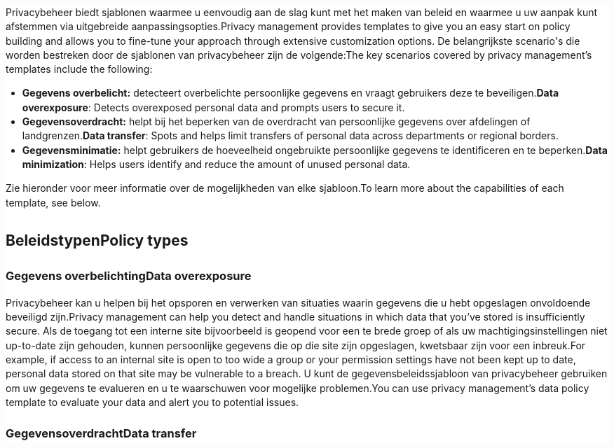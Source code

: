<span data-ttu-id="7ce3e-108">Privacybeheer biedt sjablonen waarmee u eenvoudig aan de slag kunt met het maken van beleid en waarmee u uw aanpak kunt afstemmen via uitgebreide aanpassingsopties.</span><span class="sxs-lookup"><span data-stu-id="7ce3e-108">Privacy management provides templates to give you an easy start on policy building and allows you to fine-tune your approach through extensive customization options.</span></span> <span data-ttu-id="7ce3e-109">De belangrijkste scenario's die worden bestreken door de sjablonen van privacybeheer zijn de volgende:</span><span class="sxs-lookup"><span data-stu-id="7ce3e-109">The key scenarios covered by privacy management’s templates include the following:</span></span>

- <span data-ttu-id="7ce3e-110">**Gegevens overbelicht:** detecteert overbelichte persoonlijke gegevens en vraagt gebruikers deze te beveiligen.</span><span class="sxs-lookup"><span data-stu-id="7ce3e-110">**Data overexposure**: Detects overexposed personal data and prompts users to secure it.</span></span>
- <span data-ttu-id="7ce3e-111">**Gegevensoverdracht:** helpt bij het beperken van de overdracht van persoonlijke gegevens over afdelingen of landgrenzen.</span><span class="sxs-lookup"><span data-stu-id="7ce3e-111">**Data transfer**: Spots and helps limit transfers of personal data across departments or regional borders.</span></span>
- <span data-ttu-id="7ce3e-112">**Gegevensminimatie:** helpt gebruikers de hoeveelheid ongebruikte persoonlijke gegevens te identificeren en te beperken.</span><span class="sxs-lookup"><span data-stu-id="7ce3e-112">**Data minimization**: Helps users identify and reduce the amount of unused personal data.</span></span>

<span data-ttu-id="7ce3e-113">Zie hieronder voor meer informatie over de mogelijkheden van elke sjabloon.</span><span class="sxs-lookup"><span data-stu-id="7ce3e-113">To learn more about the capabilities of each template, see below.</span></span>

## <a name="policy-types"></a><span data-ttu-id="7ce3e-114">Beleidstypen</span><span class="sxs-lookup"><span data-stu-id="7ce3e-114">Policy types</span></span>

### <a name="data-overexposure"></a><span data-ttu-id="7ce3e-115">Gegevens overbelichting</span><span class="sxs-lookup"><span data-stu-id="7ce3e-115">Data overexposure</span></span>

<span data-ttu-id="7ce3e-116">Privacybeheer kan u helpen bij het opsporen en verwerken van situaties waarin gegevens die u hebt opgeslagen onvoldoende beveiligd zijn.</span><span class="sxs-lookup"><span data-stu-id="7ce3e-116">Privacy management can help you detect and handle situations in which data that you’ve stored is insufficiently secure.</span></span> <span data-ttu-id="7ce3e-117">Als de toegang tot een interne site bijvoorbeeld is geopend voor een te brede groep of als uw machtigingsinstellingen niet up-to-date zijn gehouden, kunnen persoonlijke gegevens die op die site zijn opgeslagen, kwetsbaar zijn voor een inbreuk.</span><span class="sxs-lookup"><span data-stu-id="7ce3e-117">For example, if access to an internal site is open to too wide a group or your permission settings have not been kept up to date, personal data stored on that site may be vulnerable to a breach.</span></span> <span data-ttu-id="7ce3e-118">U kunt de gegevensbeleidssjabloon van privacybeheer gebruiken om uw gegevens te evalueren en u te waarschuwen voor mogelijke problemen.</span><span class="sxs-lookup"><span data-stu-id="7ce3e-118">You can use privacy management’s data policy template to evaluate your data and alert you to potential issues.</span></span>

### <a name="data-transfer"></a><span data-ttu-id="7ce3e-119">Gegevensoverdracht</span><span class="sxs-lookup"><span data-stu-id="7ce3e-119">Data transfer</span></span>
